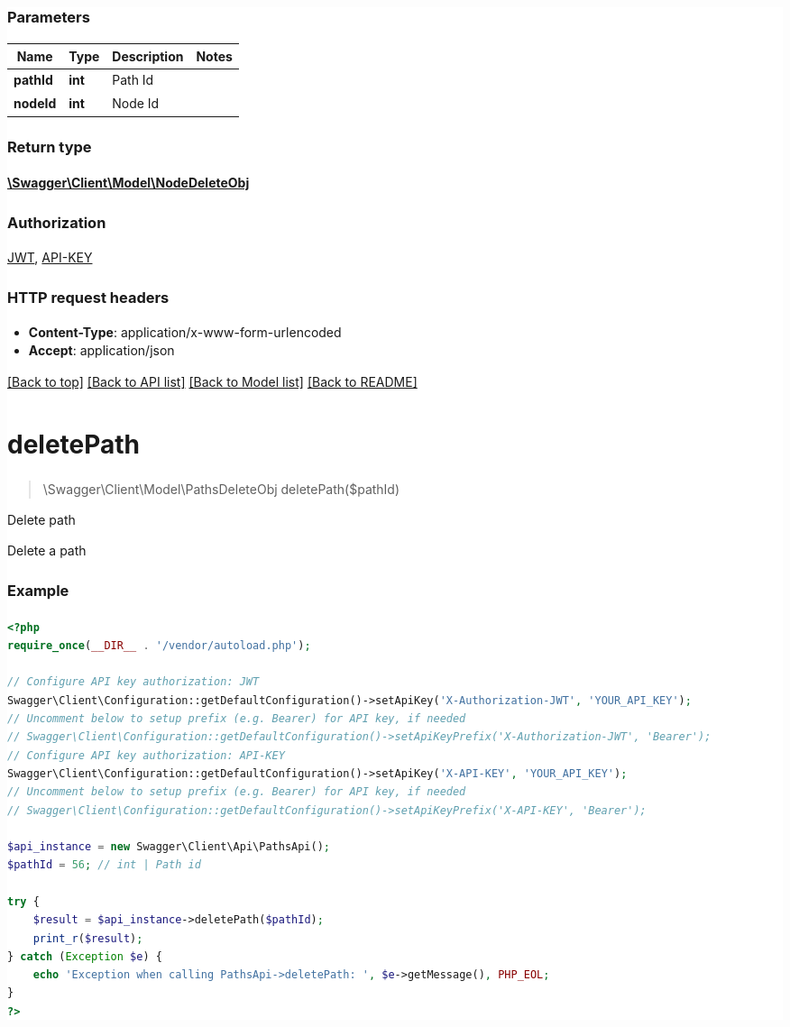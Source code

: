 ### Parameters

Name | Type | Description  | Notes
------------- | ------------- | ------------- | -------------
 **pathId** | **int**| Path Id |
 **nodeId** | **int**| Node Id |

### Return type

[**\Swagger\Client\Model\NodeDeleteObj**](../Model/NodeDeleteObj.md)

### Authorization

[JWT](../../README.md#JWT), [API-KEY](../../README.md#API-KEY)

### HTTP request headers

 - **Content-Type**: application/x-www-form-urlencoded
 - **Accept**: application/json

[[Back to top]](#) [[Back to API list]](../../README.md#documentation-for-api-endpoints) [[Back to Model list]](../../README.md#documentation-for-models) [[Back to README]](../../README.md)

# **deletePath**
> \Swagger\Client\Model\PathsDeleteObj deletePath($pathId)

Delete path

Delete a path

### Example
```php
<?php
require_once(__DIR__ . '/vendor/autoload.php');

// Configure API key authorization: JWT
Swagger\Client\Configuration::getDefaultConfiguration()->setApiKey('X-Authorization-JWT', 'YOUR_API_KEY');
// Uncomment below to setup prefix (e.g. Bearer) for API key, if needed
// Swagger\Client\Configuration::getDefaultConfiguration()->setApiKeyPrefix('X-Authorization-JWT', 'Bearer');
// Configure API key authorization: API-KEY
Swagger\Client\Configuration::getDefaultConfiguration()->setApiKey('X-API-KEY', 'YOUR_API_KEY');
// Uncomment below to setup prefix (e.g. Bearer) for API key, if needed
// Swagger\Client\Configuration::getDefaultConfiguration()->setApiKeyPrefix('X-API-KEY', 'Bearer');

$api_instance = new Swagger\Client\Api\PathsApi();
$pathId = 56; // int | Path id

try {
    $result = $api_instance->deletePath($pathId);
    print_r($result);
} catch (Exception $e) {
    echo 'Exception when calling PathsApi->deletePath: ', $e->getMessage(), PHP_EOL;
}
?>
```
